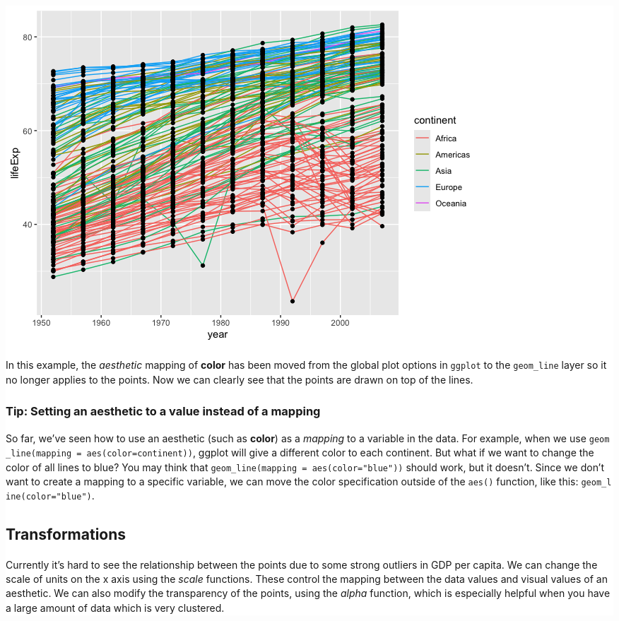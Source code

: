 ![](day06_ggplot2_files/figure-commonmark/unnamed-chunk-10-1.png)

In this example, the *aesthetic* mapping of **color** has been moved
from the global plot options in `ggplot` to the `geom_line` layer so it
no longer applies to the points. Now we can clearly see that the points
are drawn on top of the lines.

### Tip: Setting an aesthetic to a value instead of a mapping

So far, we’ve seen how to use an aesthetic (such as **color**) as a
*mapping* to a variable in the data. For example, when we use
`geom_line(mapping = aes(color=continent))`, ggplot will give a
different color to each continent. But what if we want to change the
color of all lines to blue? You may think that
`geom_line(mapping = aes(color="blue"))` should work, but it doesn’t.
Since we don’t want to create a mapping to a specific variable, we can
move the color specification outside of the `aes()` function, like this:
`geom_line(color="blue")`.

## Transformations

Currently it’s hard to see the relationship between the points due to
some strong outliers in GDP per capita. We can change the scale of units
on the x axis using the *scale* functions. These control the mapping
between the data values and visual values of an aesthetic. We can also
modify the transparency of the points, using the *alpha* function, which
is especially helpful when you have a large amount of data which is very
clustered.
